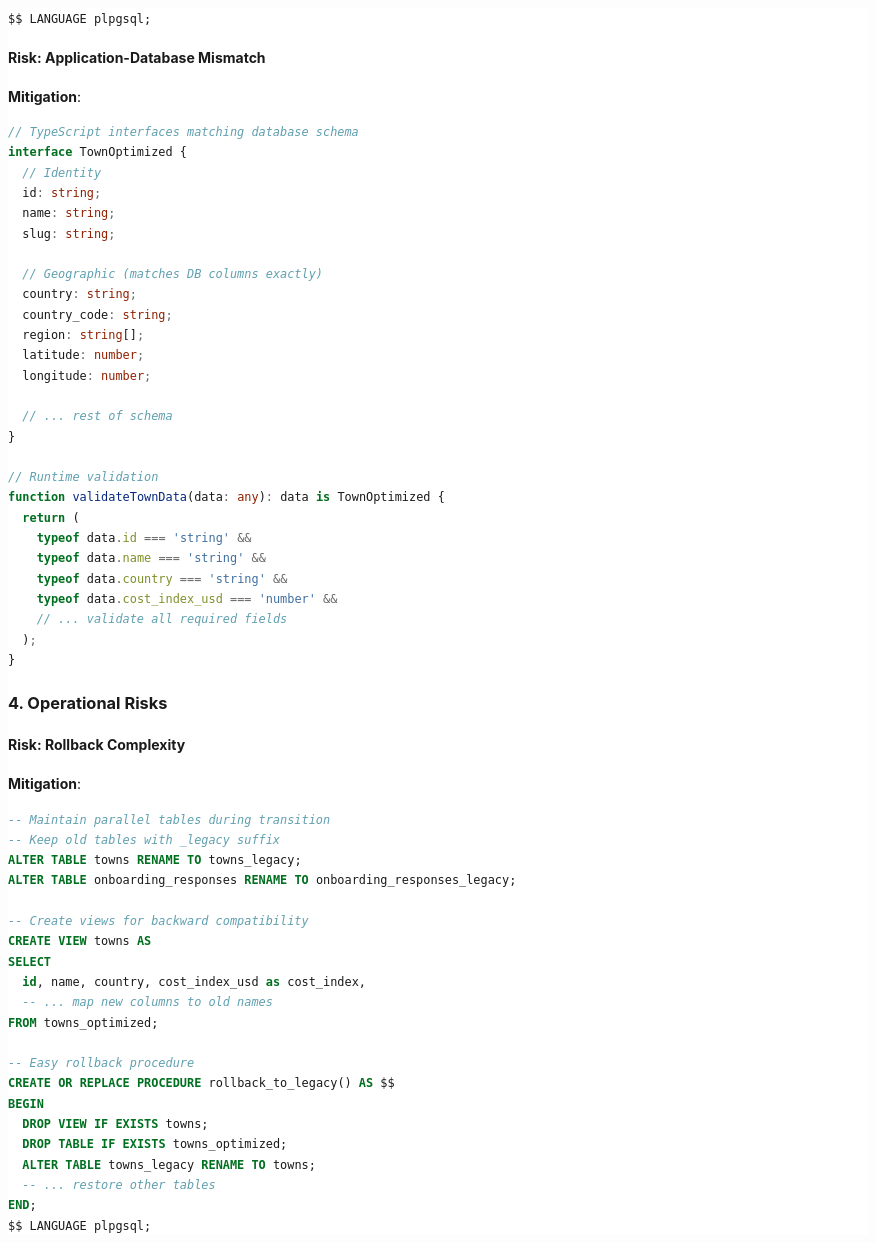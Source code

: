 ```sql
$$ LANGUAGE plpgsql;
```

#### Risk: Application-Database Mismatch
**Mitigation**:
```typescript
// TypeScript interfaces matching database schema
interface TownOptimized {
  // Identity
  id: string;
  name: string;
  slug: string;
  
  // Geographic (matches DB columns exactly)
  country: string;
  country_code: string;
  region: string[];
  latitude: number;
  longitude: number;
  
  // ... rest of schema
}

// Runtime validation
function validateTownData(data: any): data is TownOptimized {
  return (
    typeof data.id === 'string' &&
    typeof data.name === 'string' &&
    typeof data.country === 'string' &&
    typeof data.cost_index_usd === 'number' &&
    // ... validate all required fields
  );
}
```

### 4. Operational Risks

#### Risk: Rollback Complexity
**Mitigation**:
```sql
-- Maintain parallel tables during transition
-- Keep old tables with _legacy suffix
ALTER TABLE towns RENAME TO towns_legacy;
ALTER TABLE onboarding_responses RENAME TO onboarding_responses_legacy;

-- Create views for backward compatibility
CREATE VIEW towns AS 
SELECT 
  id, name, country, cost_index_usd as cost_index,
  -- ... map new columns to old names
FROM towns_optimized;

-- Easy rollback procedure
CREATE OR REPLACE PROCEDURE rollback_to_legacy() AS $$
BEGIN
  DROP VIEW IF EXISTS towns;
  DROP TABLE IF EXISTS towns_optimized;
  ALTER TABLE towns_legacy RENAME TO towns;
  -- ... restore other tables
END;
$$ LANGUAGE plpgsql;
```

